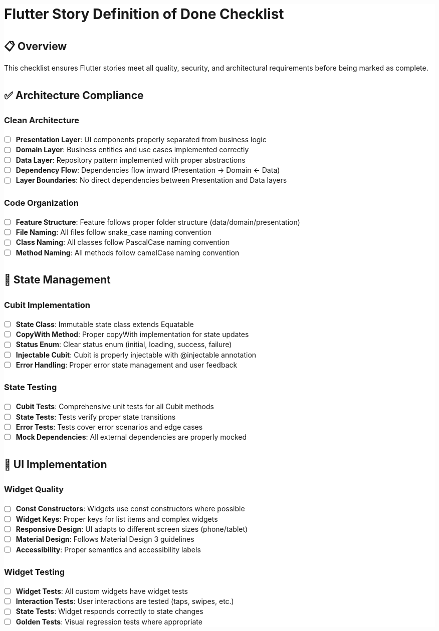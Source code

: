 # Flutter Story Definition of Done Checklist

## 📋 Overview
This checklist ensures Flutter stories meet all quality, security, and architectural requirements before being marked as complete.

## ✅ Architecture Compliance

### Clean Architecture
- [ ] **Presentation Layer**: UI components properly separated from business logic
- [ ] **Domain Layer**: Business entities and use cases implemented correctly
- [ ] **Data Layer**: Repository pattern implemented with proper abstractions
- [ ] **Dependency Flow**: Dependencies flow inward (Presentation → Domain ← Data)
- [ ] **Layer Boundaries**: No direct dependencies between Presentation and Data layers

### Code Organization
- [ ] **Feature Structure**: Feature follows proper folder structure (data/domain/presentation)
- [ ] **File Naming**: All files follow snake_case naming convention
- [ ] **Class Naming**: All classes follow PascalCase naming convention
- [ ] **Method Naming**: All methods follow camelCase naming convention

## 🧩 State Management

### Cubit Implementation
- [ ] **State Class**: Immutable state class extends Equatable
- [ ] **CopyWith Method**: Proper copyWith implementation for state updates
- [ ] **Status Enum**: Clear status enum (initial, loading, success, failure)
- [ ] **Injectable Cubit**: Cubit is properly injectable with @injectable annotation
- [ ] **Error Handling**: Proper error state management and user feedback

### State Testing
- [ ] **Cubit Tests**: Comprehensive unit tests for all Cubit methods
- [ ] **State Tests**: Tests verify proper state transitions
- [ ] **Error Tests**: Tests cover error scenarios and edge cases
- [ ] **Mock Dependencies**: All external dependencies are properly mocked

## 🎨 UI Implementation

### Widget Quality
- [ ] **Const Constructors**: Widgets use const constructors where possible
- [ ] **Widget Keys**: Proper keys for list items and complex widgets
- [ ] **Responsive Design**: UI adapts to different screen sizes (phone/tablet)
- [ ] **Material Design**: Follows Material Design 3 guidelines
- [ ] **Accessibility**: Proper semantics and accessibility labels

### Widget Testing
- [ ] **Widget Tests**: All custom widgets have widget tests
- [ ] **Interaction Tests**: User interactions are tested (taps, swipes, etc.)
- [ ] **State Tests**: Widget responds correctly to state changes
- [ ] **Golden Tests**: Visual regression tests where appropriate
